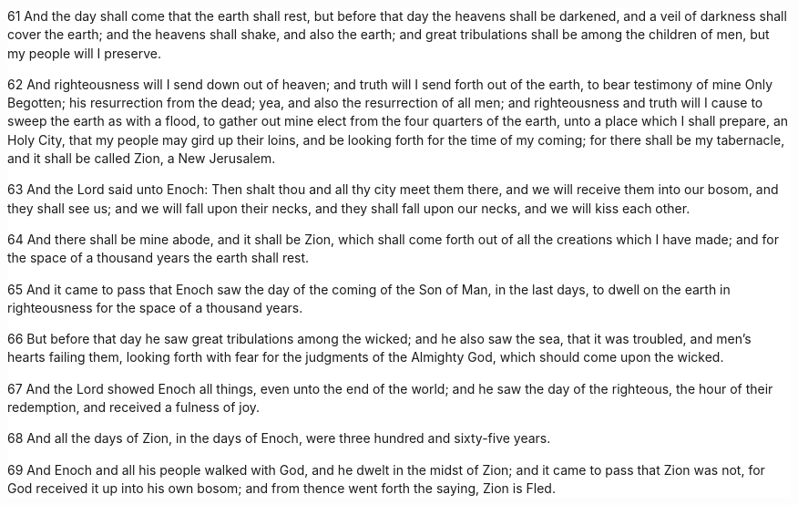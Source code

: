61 And the day shall come that the earth shall rest, but before that day the heavens shall be darkened, and a veil of darkness shall cover the earth; and the heavens shall shake, and also the earth; and great tribulations shall be among the children of men, but my people will I preserve.

62 And righteousness will I send down out of heaven; and truth will I send forth out of the earth, to bear testimony of mine Only Begotten; his resurrection from the dead; yea, and also the resurrection of all men; and righteousness and truth will I cause to sweep the earth as with a flood, to gather out mine elect from the four quarters of the earth, unto a place which I shall prepare, an Holy City, that my people may gird up their loins, and be looking forth for the time of my coming; for there shall be my tabernacle, and it shall be called Zion, a New Jerusalem.

63 And the Lord said unto Enoch: Then shalt thou and all thy city meet them there, and we will receive them into our bosom, and they shall see us; and we will fall upon their necks, and they shall fall upon our necks, and we will kiss each other.

64 And there shall be mine abode, and it shall be Zion, which shall come forth out of all the creations which I have made; and for the space of a thousand years the earth shall rest.

65 And it came to pass that Enoch saw the day of the coming of the Son of Man, in the last days, to dwell on the earth in righteousness for the space of a thousand years.

66 But before that day he saw great tribulations among the wicked; and he also saw the sea, that it was troubled, and men’s hearts failing them, looking forth with fear for the judgments of the Almighty God, which should come upon the wicked.

67 And the Lord showed Enoch all things, even unto the end of the world; and he saw the day of the righteous, the hour of their redemption, and received a fulness of joy.

68 And all the days of Zion, in the days of Enoch, were three hundred and sixty-five years.

69 And Enoch and all his people walked with God, and he dwelt in the midst of Zion; and it came to pass that Zion was not, for God received it up into his own bosom; and from thence went forth the saying, Zion is Fled.
